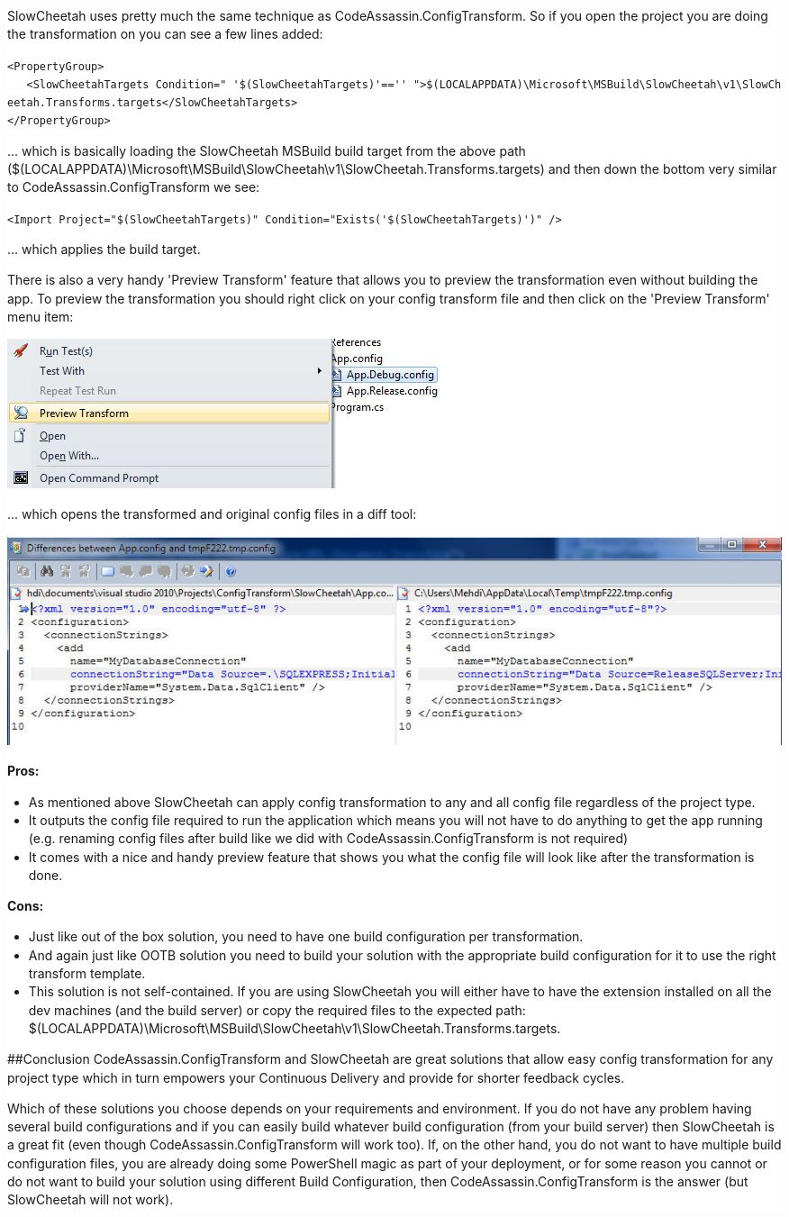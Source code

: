 SlowCheetah uses pretty much the same technique as CodeAssassin.ConfigTransform. So if you open the project you are doing the transformation on you can see a few lines added:

    <PropertyGroup>
       <SlowCheetahTargets Condition=" '$(SlowCheetahTargets)'=='' ">$(LOCALAPPDATA)\Microsoft\MSBuild\SlowCheetah\v1\SlowCheetah.Transforms.targets</SlowCheetahTargets>
    </PropertyGroup>

... which is basically loading the SlowCheetah MSBuild build target from the above path ($(LOCALAPPDATA)\Microsoft\MSBuild\SlowCheetah\v1\SlowCheetah.Transforms.targets) and then down the bottom very similar to CodeAssassin.ConfigTransform we see:

    <Import Project="$(SlowCheetahTargets)" Condition="Exists('$(SlowCheetahTargets)')" />

... which applies the build target.

There is also a very handy 'Preview Transform' feature that allows you to preview the transformation even without building the app. To preview the transformation you should right click on your config transform file and then click on the 'Preview Transform' menu item:

![Preview Transform menu item][12]

... which opens the transformed and original config files in a diff tool:

![Preview Transform result][13]

**Pros:**

 - As mentioned above SlowCheetah can apply config transformation to any and all config file regardless of the project type.
 - It outputs the config file required to run the application which means you will not have to do anything to get the app running (e.g. renaming config files after build like we did with CodeAssassin.ConfigTransform is not required)
 - It comes with a nice and handy preview feature that shows you what the config file will look like after the transformation is done.

**Cons:**

 - Just like out of the box solution, you need to have one build configuration per transformation.
 - And again just like OOTB solution you need to build your solution with the appropriate build configuration for it to use the right transform template.
 - This solution is not self-contained. If you are using SlowCheetah you will either have to have the extension installed on all the dev machines (and the build server) or copy the required files to the expected path: $(LOCALAPPDATA)\Microsoft\MSBuild\SlowCheetah\v1\SlowCheetah.Transforms.targets.

##Conclusion
CodeAssassin.ConfigTransform and SlowCheetah are great solutions that allow easy config transformation for any project type which in turn empowers your Continuous Delivery and provide for shorter feedback cycles. 

Which of these solutions you choose depends on your requirements and environment. If you do not have any problem having several build configurations and if you can easily build whatever build configuration (from your build server) then SlowCheetah is a great fit (even though CodeAssassin.ConfigTransform will work too). If, on the other hand, you do not want to have multiple build configuration files, you are already doing some PowerShell magic as part of your deployment, or for some reason you cannot or do not want to build your solution using different Build Configuration, then CodeAssassin.ConfigTransform is the answer (but SlowCheetah will not work).


  [1]: http://agilemanifesto.org/principles.html
  [2]: http://msdn.microsoft.com/en-us/library/dd465326.aspx
  [3]: http://nuget.org/packages/CodeAssassin.ConfigTransform
  [4]: http://msdn.microsoft.com/en-us/library/dd465326.aspx
  [5]: /get/BlogPictures/config-transform/app.UAT.config.transformed.JPG
  [6]: /get/BlogPictures/config-transform/app.UAT.config.transformed-compared.JPG
  [7]: http://visualstudiogallery.msdn.microsoft.com/69023d00-a4f9-4a34-a6cd-7e854ba318b5
  [8]: http://visualstudiogallery.msdn.microsoft.com/69023d00-a4f9-4a34-a6cd-7e854ba318b5
  [9]: /get/BlogPictures/config-transform/SlowCheetah-Add-Transform-Menu.JPG
  [10]: /get/BlogPictures/config-transform/SlowCheetah-transform-files-added.JPG
  [11]: /get/BlogPictures/config-transform/SlowCheetah-transform-result.JPG
  [12]: /get/BlogPictures/config-transform/SlowCheetah-transform-preview-menu.JPG
  [13]: /get/BlogPictures/config-transform/SlowCheetah-transform-preview.JPG
  [14]: /get/Downloads/ConfigTransform.zip